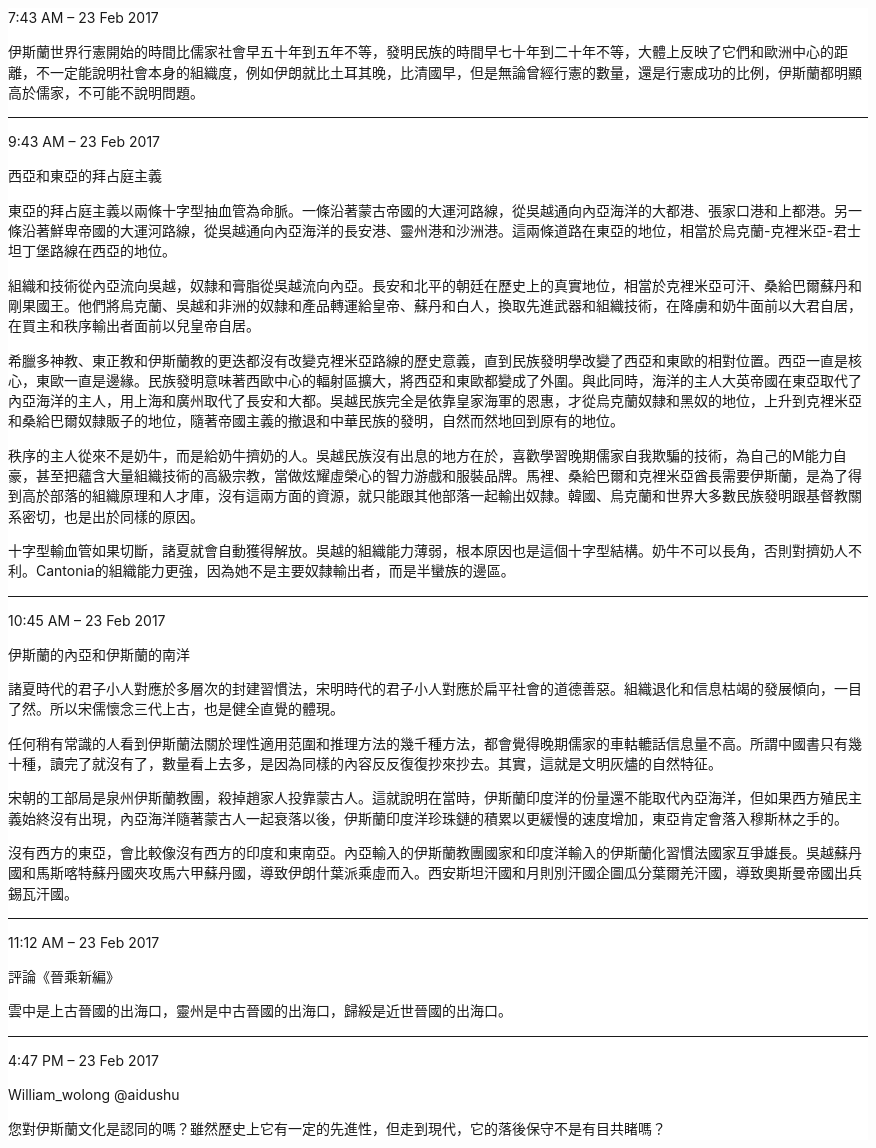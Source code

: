 7:43 AM – 23 Feb 2017

伊斯蘭世界行憲開始的時間比儒家社會早五十年到五年不等，發明民族的時間早七十年到二十年不等，大體上反映了它們和歐洲中心的距離，不一定能說明社會本身的組織度，例如伊朗就比土耳其晚，比清國早，但是無論曾經行憲的數量，還是行憲成功的比例，伊斯蘭都明顯高於儒家，不可能不說明問題。

----


9:43 AM – 23 Feb 2017

西亞和東亞的拜占庭主義

東亞的拜占庭主義以兩條十字型抽血管為命脈。一條沿著蒙古帝國的大運河路線，從吳越通向內亞海洋的大都港、張家口港和上都港。另一條沿著鮮卑帝國的大運河路線，從吳越通向內亞海洋的長安港、靈州港和沙洲港。這兩條道路在東亞的地位，相當於烏克蘭-克裡米亞-君士坦丁堡路線在西亞的地位。

組織和技術從內亞流向吳越，奴隸和膏脂從吳越流向內亞。長安和北平的朝廷在歷史上的真實地位，相當於克裡米亞可汗、桑給巴爾蘇丹和剛果國王。他們將烏克蘭、吳越和非洲的奴隸和產品轉運給皇帝、蘇丹和白人，換取先進武器和組織技術，在降虜和奶牛面前以大君自居，在買主和秩序輸出者面前以兒皇帝自居。

希臘多神教、東正教和伊斯蘭教的更迭都沒有改變克裡米亞路線的歷史意義，直到民族發明學改變了西亞和東歐的相對位置。西亞一直是核心，東歐一直是邊緣。民族發明意味著西歐中心的輻射區擴大，將西亞和東歐都變成了外圍。與此同時，海洋的主人大英帝國在東亞取代了內亞海洋的主人，用上海和廣州取代了長安和大都。吳越民族完全是依靠皇家海軍的恩惠，才從烏克蘭奴隸和黑奴的地位，上升到克裡米亞和桑給巴爾奴隸販子的地位，隨著帝國主義的撤退和中華民族的發明，自然而然地回到原有的地位。

秩序的主人從來不是奶牛，而是給奶牛擠奶的人。吳越民族沒有出息的地方在於，喜歡學習晚期儒家自我欺騙的技術，為自己的M能力自豪，甚至把蘊含大量組織技術的高級宗教，當做炫耀虛榮心的智力游戲和服裝品牌。馬裡、桑給巴爾和克裡米亞酋長需要伊斯蘭，是為了得到高於部落的組織原理和人才庫，沒有這兩方面的資源，就只能跟其他部落一起輸出奴隸。韓國、烏克蘭和世界大多數民族發明跟基督教關系密切，也是出於同樣的原因。

十字型輸血管如果切斷，諸夏就會自動獲得解放。吳越的組織能力薄弱，根本原因也是這個十字型結構。奶牛不可以長角，否則對擠奶人不利。Cantonia的組織能力更強，因為她不是主要奴隸輸出者，而是半蠻族的邊區。

----


10:45 AM – 23 Feb 2017

伊斯蘭的內亞和伊斯蘭的南洋

諸夏時代的君子小人對應於多層次的封建習慣法，宋明時代的君子小人對應於扁平社會的道德善惡。組織退化和信息枯竭的發展傾向，一目了然。所以宋儒懷念三代上古，也是健全直覺的體現。

任何稍有常識的人看到伊斯蘭法關於理性適用范圍和推理方法的幾千種方法，都會覺得晚期儒家的車軲轆話信息量不高。所謂中國書只有幾十種，讀完了就沒有了，數量看上去多，是因為同樣的內容反反復復抄來抄去。其實，這就是文明灰燼的自然特征。

宋朝的工部局是泉州伊斯蘭教團，殺掉趙家人投靠蒙古人。這就說明在當時，伊斯蘭印度洋的份量還不能取代內亞海洋，但如果西方殖民主義始終沒有出現，內亞海洋隨著蒙古人一起衰落以後，伊斯蘭印度洋珍珠鏈的積累以更緩慢的速度增加，東亞肯定會落入穆斯林之手的。

沒有西方的東亞，會比較像沒有西方的印度和東南亞。內亞輸入的伊斯蘭教團國家和印度洋輸入的伊斯蘭化習慣法國家互爭雄長。吳越蘇丹國和馬斯喀特蘇丹國夾攻馬六甲蘇丹國，導致伊朗什葉派乘虛而入。西安斯坦汗國和月則別汗國企圖瓜分葉爾羌汗國，導致奧斯曼帝國出兵錫瓦汗國。

----


11:12 AM – 23 Feb 2017

評論《晉乘新編》

雲中是上古晉國的出海口，靈州是中古晉國的出海口，歸綏是近世晉國的出海口。

----


4:47 PM – 23 Feb 2017

William_wolong @aidushu

您對伊斯蘭文化是認同的嗎？雖然歷史上它有一定的先進性，但走到現代，它的落後保守不是有目共睹嗎？
